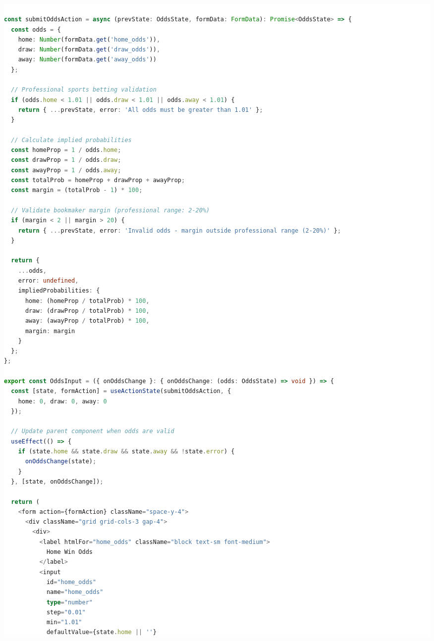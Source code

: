 ```typescript

const submitOddsAction = async (prevState: OddsState, formData: FormData): Promise<OddsState> => {
  const odds = {
    home: Number(formData.get('home_odds')),
    draw: Number(formData.get('draw_odds')),
    away: Number(formData.get('away_odds'))
  };

  // Professional sports betting validation
  if (odds.home < 1.01 || odds.draw < 1.01 || odds.away < 1.01) {
    return { ...prevState, error: 'All odds must be greater than 1.01' };
  }

  // Calculate implied probabilities
  const homeProp = 1 / odds.home;
  const drawProp = 1 / odds.draw;
  const awayProp = 1 / odds.away;
  const totalProb = homeProp + drawProp + awayProp;
  const margin = (totalProb - 1) * 100;

  // Validate bookmaker margin (professional range: 2-20%)
  if (margin < 2 || margin > 20) {
    return { ...prevState, error: 'Invalid odds - margin outside professional range (2-20%)' };
  }

  return {
    ...odds,
    error: undefined,
    impliedProbabilities: {
      home: (homeProp / totalProb) * 100,
      draw: (drawProp / totalProb) * 100,
      away: (awayProp / totalProb) * 100,
      margin: margin
    }
  };
};

export const OddsInput = ({ onOddsChange }: { onOddsChange: (odds: OddsState) => void }) => {
  const [state, formAction] = useActionState(submitOddsAction, {
    home: 0, draw: 0, away: 0
  });

  // Update parent component when odds are valid
  useEffect(() => {
    if (state.home && state.draw && state.away && !state.error) {
      onOddsChange(state);
    }
  }, [state, onOddsChange]);

  return (
    <form action={formAction} className="space-y-4">
      <div className="grid grid-cols-3 gap-4">
        <div>
          <label htmlFor="home_odds" className="block text-sm font-medium">
            Home Win Odds
          </label>
          <input
            id="home_odds"
            name="home_odds"
            type="number"
            step="0.01"
            min="1.01"
            defaultValue={state.home || ''}
```
